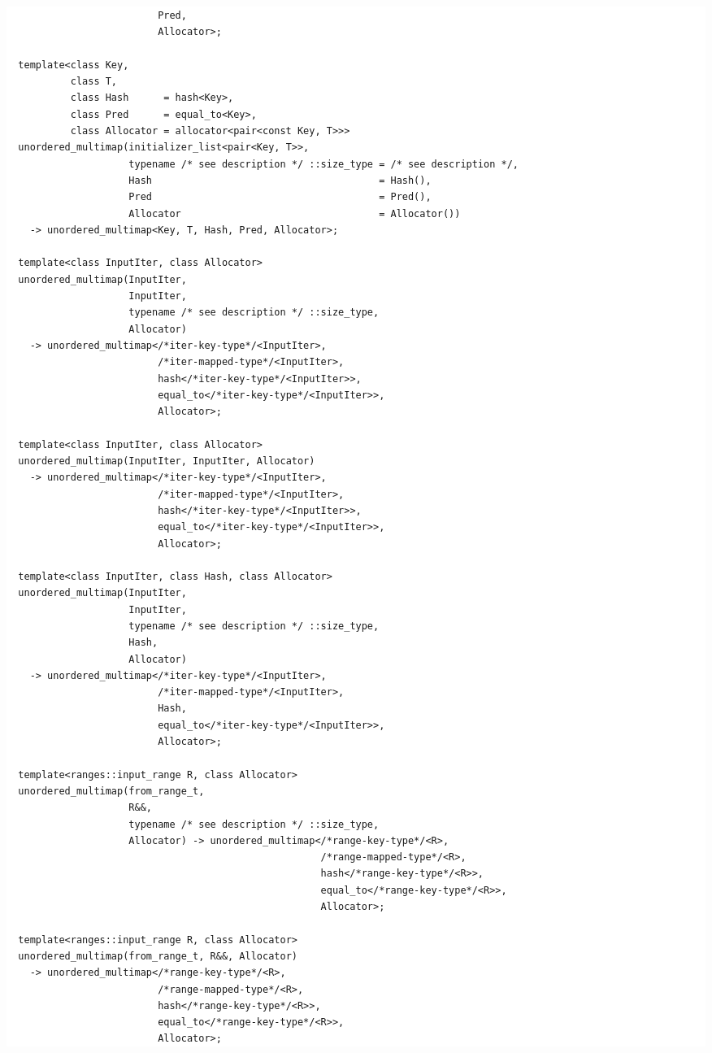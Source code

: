 ```
                          Pred,
                          Allocator>;
 
  template<class Key,
           class T,
           class Hash      = hash<Key>,
           class Pred      = equal_to<Key>,
           class Allocator = allocator<pair<const Key, T>>>
  unordered_multimap(initializer_list<pair<Key, T>>,
                     typename /* see description */ ::size_type = /* see description */,
                     Hash                                       = Hash(),
                     Pred                                       = Pred(),
                     Allocator                                  = Allocator())
    -> unordered_multimap<Key, T, Hash, Pred, Allocator>;
 
  template<class InputIter, class Allocator>
  unordered_multimap(InputIter,
                     InputIter,
                     typename /* see description */ ::size_type,
                     Allocator)
    -> unordered_multimap</*iter-key-type*/<InputIter>,
                          /*iter-mapped-type*/<InputIter>,
                          hash</*iter-key-type*/<InputIter>>,
                          equal_to</*iter-key-type*/<InputIter>>,
                          Allocator>;
 
  template<class InputIter, class Allocator>
  unordered_multimap(InputIter, InputIter, Allocator)
    -> unordered_multimap</*iter-key-type*/<InputIter>,
                          /*iter-mapped-type*/<InputIter>,
                          hash</*iter-key-type*/<InputIter>>,
                          equal_to</*iter-key-type*/<InputIter>>,
                          Allocator>;
 
  template<class InputIter, class Hash, class Allocator>
  unordered_multimap(InputIter,
                     InputIter,
                     typename /* see description */ ::size_type,
                     Hash,
                     Allocator)
    -> unordered_multimap</*iter-key-type*/<InputIter>,
                          /*iter-mapped-type*/<InputIter>,
                          Hash,
                          equal_to</*iter-key-type*/<InputIter>>,
                          Allocator>;
 
  template<ranges::input_range R, class Allocator>
  unordered_multimap(from_range_t,
                     R&&,
                     typename /* see description */ ::size_type,
                     Allocator) -> unordered_multimap</*range-key-type*/<R>,
                                                      /*range-mapped-type*/<R>,
                                                      hash</*range-key-type*/<R>>,
                                                      equal_to</*range-key-type*/<R>>,
                                                      Allocator>;
 
  template<ranges::input_range R, class Allocator>
  unordered_multimap(from_range_t, R&&, Allocator)
    -> unordered_multimap</*range-key-type*/<R>,
                          /*range-mapped-type*/<R>,
                          hash</*range-key-type*/<R>>,
                          equal_to</*range-key-type*/<R>>,
                          Allocator>;
```